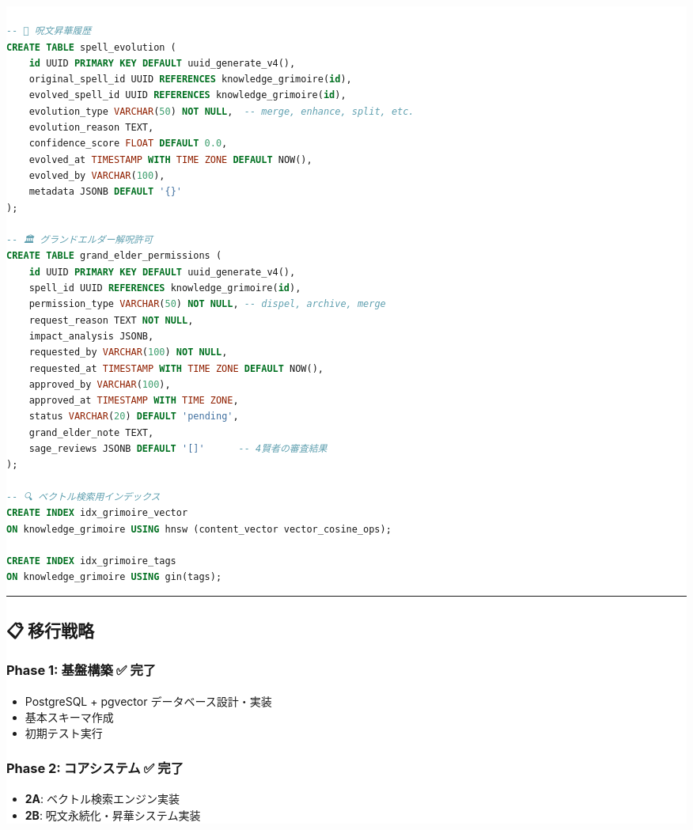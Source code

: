 ```sql

-- 🔄 呪文昇華履歴
CREATE TABLE spell_evolution (
    id UUID PRIMARY KEY DEFAULT uuid_generate_v4(),
    original_spell_id UUID REFERENCES knowledge_grimoire(id),
    evolved_spell_id UUID REFERENCES knowledge_grimoire(id),
    evolution_type VARCHAR(50) NOT NULL,  -- merge, enhance, split, etc.
    evolution_reason TEXT,
    confidence_score FLOAT DEFAULT 0.0,
    evolved_at TIMESTAMP WITH TIME ZONE DEFAULT NOW(),
    evolved_by VARCHAR(100),
    metadata JSONB DEFAULT '{}'
);

-- 🏛️ グランドエルダー解呪許可
CREATE TABLE grand_elder_permissions (
    id UUID PRIMARY KEY DEFAULT uuid_generate_v4(),
    spell_id UUID REFERENCES knowledge_grimoire(id),
    permission_type VARCHAR(50) NOT NULL, -- dispel, archive, merge
    request_reason TEXT NOT NULL,
    impact_analysis JSONB,
    requested_by VARCHAR(100) NOT NULL,
    requested_at TIMESTAMP WITH TIME ZONE DEFAULT NOW(),
    approved_by VARCHAR(100),
    approved_at TIMESTAMP WITH TIME ZONE,
    status VARCHAR(20) DEFAULT 'pending',
    grand_elder_note TEXT,
    sage_reviews JSONB DEFAULT '[]'      -- 4賢者の審査結果
);

-- 🔍 ベクトル検索用インデックス
CREATE INDEX idx_grimoire_vector 
ON knowledge_grimoire USING hnsw (content_vector vector_cosine_ops);

CREATE INDEX idx_grimoire_tags 
ON knowledge_grimoire USING gin(tags);
```

---

## 📋 **移行戦略**

### **Phase 1: 基盤構築** ✅ 完了
- PostgreSQL + pgvector データベース設計・実装
- 基本スキーマ作成
- 初期テスト実行

### **Phase 2: コアシステム** ✅ 完了
- **2A**: ベクトル検索エンジン実装
- **2B**: 呪文永続化・昇華システム実装
